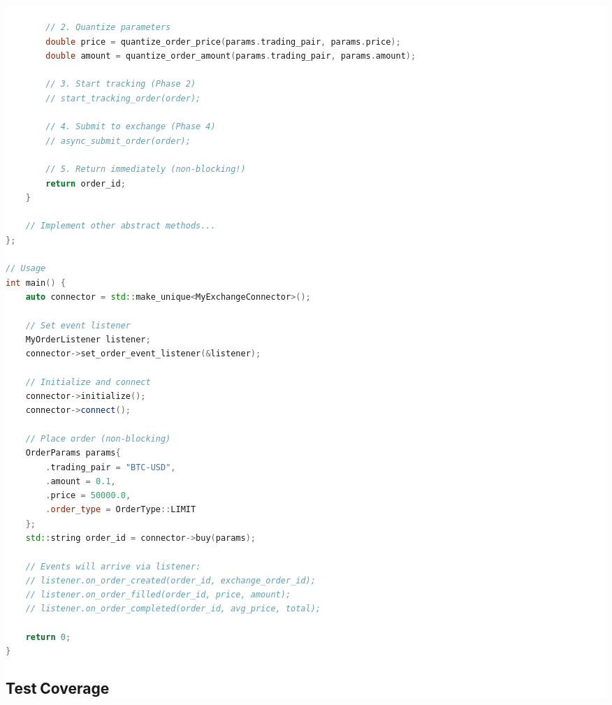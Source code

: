 ```cpp
        
        // 2. Quantize parameters
        double price = quantize_order_price(params.trading_pair, params.price);
        double amount = quantize_order_amount(params.trading_pair, params.amount);
        
        // 3. Start tracking (Phase 2)
        // start_tracking_order(order);
        
        // 4. Submit to exchange (Phase 4)
        // async_submit_order(order);
        
        // 5. Return immediately (non-blocking!)
        return order_id;
    }
    
    // Implement other abstract methods...
};

// Usage
int main() {
    auto connector = std::make_unique<MyExchangeConnector>();
    
    // Set event listener
    MyOrderListener listener;
    connector->set_order_event_listener(&listener);
    
    // Initialize and connect
    connector->initialize();
    connector->connect();
    
    // Place order (non-blocking)
    OrderParams params{
        .trading_pair = "BTC-USD",
        .amount = 0.1,
        .price = 50000.0,
        .order_type = OrderType::LIMIT
    };
    std::string order_id = connector->buy(params);
    
    // Events will arrive via listener:
    // listener.on_order_created(order_id, exchange_order_id);
    // listener.on_order_filled(order_id, price, amount);
    // listener.on_order_completed(order_id, avg_price, total);
    
    return 0;
}
```

## Test Coverage
